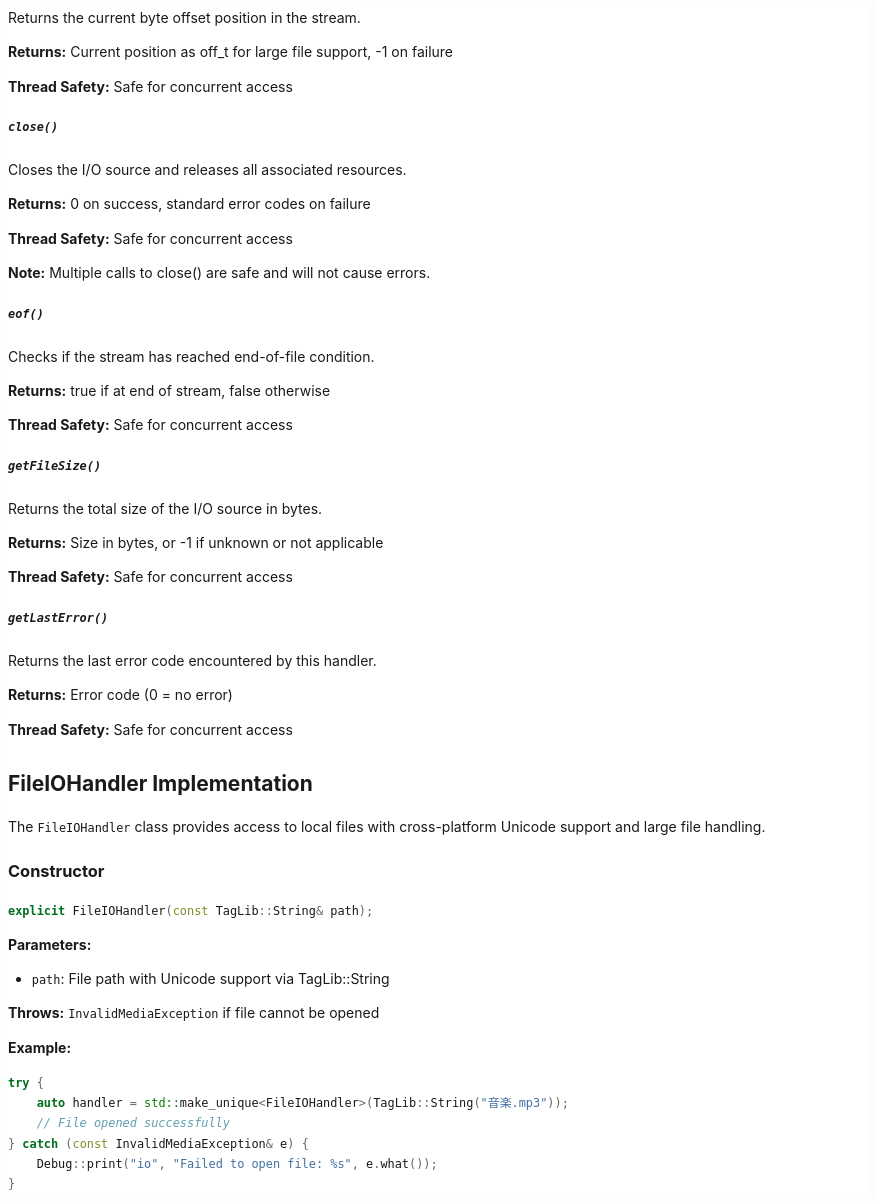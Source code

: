 Returns the current byte offset position in the stream.

**Returns:** Current position as off_t for large file support, -1 on failure

**Thread Safety:** Safe for concurrent access

##### `close()`

Closes the I/O source and releases all associated resources.

**Returns:** 0 on success, standard error codes on failure

**Thread Safety:** Safe for concurrent access

**Note:** Multiple calls to close() are safe and will not cause errors.

##### `eof()`

Checks if the stream has reached end-of-file condition.

**Returns:** true if at end of stream, false otherwise

**Thread Safety:** Safe for concurrent access

##### `getFileSize()`

Returns the total size of the I/O source in bytes.

**Returns:** Size in bytes, or -1 if unknown or not applicable

**Thread Safety:** Safe for concurrent access

##### `getLastError()`

Returns the last error code encountered by this handler.

**Returns:** Error code (0 = no error)

**Thread Safety:** Safe for concurrent access

## FileIOHandler Implementation

The `FileIOHandler` class provides access to local files with cross-platform Unicode support and large file handling.

### Constructor

```cpp
explicit FileIOHandler(const TagLib::String& path);
```

**Parameters:**
- `path`: File path with Unicode support via TagLib::String

**Throws:** `InvalidMediaException` if file cannot be opened

**Example:**
```cpp
try {
    auto handler = std::make_unique<FileIOHandler>(TagLib::String("音楽.mp3"));
    // File opened successfully
} catch (const InvalidMediaException& e) {
    Debug::print("io", "Failed to open file: %s", e.what());
}
```

